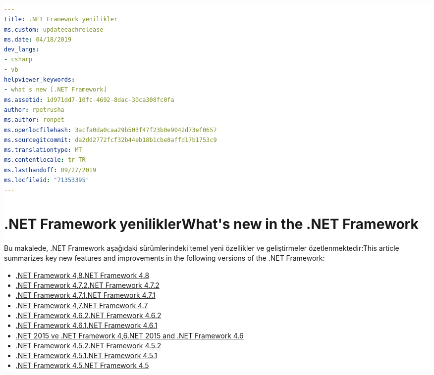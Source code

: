 ```yaml
---
title: .NET Framework yenilikler
ms.custom: updateeachrelease
ms.date: 04/18/2019
dev_langs:
- csharp
- vb
helpviewer_keywords:
- what's new [.NET Framework]
ms.assetid: 1d971dd7-10fc-4692-8dac-30ca308fc0fa
author: rpetrusha
ms.author: ronpet
ms.openlocfilehash: 3acfa0da0caa29b503f47f23b0e9042d73ef0657
ms.sourcegitcommit: da2dd2772fcf32b44eb18b1cbe8affd17b1753c9
ms.translationtype: MT
ms.contentlocale: tr-TR
ms.lasthandoff: 09/27/2019
ms.locfileid: "71353395"
---
```

# <a name="whats-new-in-the-net-framework"></a><span data-ttu-id="ce747-102">.NET Framework yenilikler</span><span class="sxs-lookup"><span data-stu-id="ce747-102">What's new in the .NET Framework</span></span>

<span data-ttu-id="ce747-103">Bu makalede, .NET Framework aşağıdaki sürümlerindeki temel yeni özellikler ve geliştirmeler özetlenmektedir:</span><span class="sxs-lookup"><span data-stu-id="ce747-103">This article summarizes key new features and improvements in the following versions of the .NET Framework:</span></span>

- [<span data-ttu-id="ce747-104">.NET Framework 4,8</span><span class="sxs-lookup"><span data-stu-id="ce747-104">.NET Framework 4.8</span></span>](#v48)
- [<span data-ttu-id="ce747-105">.NET Framework 4.7.2</span><span class="sxs-lookup"><span data-stu-id="ce747-105">.NET Framework 4.7.2</span></span>](#v472)
- [<span data-ttu-id="ce747-106">.NET Framework 4.7.1</span><span class="sxs-lookup"><span data-stu-id="ce747-106">.NET Framework 4.7.1</span></span>](#v471)
- [<span data-ttu-id="ce747-107">.NET Framework 4,7</span><span class="sxs-lookup"><span data-stu-id="ce747-107">.NET Framework 4.7</span></span>](#v47)
- [<span data-ttu-id="ce747-108">.NET Framework 4.6.2</span><span class="sxs-lookup"><span data-stu-id="ce747-108">.NET Framework 4.6.2</span></span>](#v462)
- [<span data-ttu-id="ce747-109">.NET Framework 4.6.1</span><span class="sxs-lookup"><span data-stu-id="ce747-109">.NET Framework 4.6.1</span></span>](#v461)
- [<span data-ttu-id="ce747-110">.NET 2015 ve .NET Framework 4,6</span><span class="sxs-lookup"><span data-stu-id="ce747-110">.NET 2015 and .NET Framework 4.6</span></span>](#v46)
- [<span data-ttu-id="ce747-111">.NET Framework 4.5.2</span><span class="sxs-lookup"><span data-stu-id="ce747-111">.NET Framework 4.5.2</span></span>](#v452)
- [<span data-ttu-id="ce747-112">.NET Framework 4.5.1</span><span class="sxs-lookup"><span data-stu-id="ce747-112">.NET Framework 4.5.1</span></span>](#v451)
- [<span data-ttu-id="ce747-113">.NET Framework 4.5</span><span class="sxs-lookup"><span data-stu-id="ce747-113">.NET Framework 4.5</span></span>](#v45)
